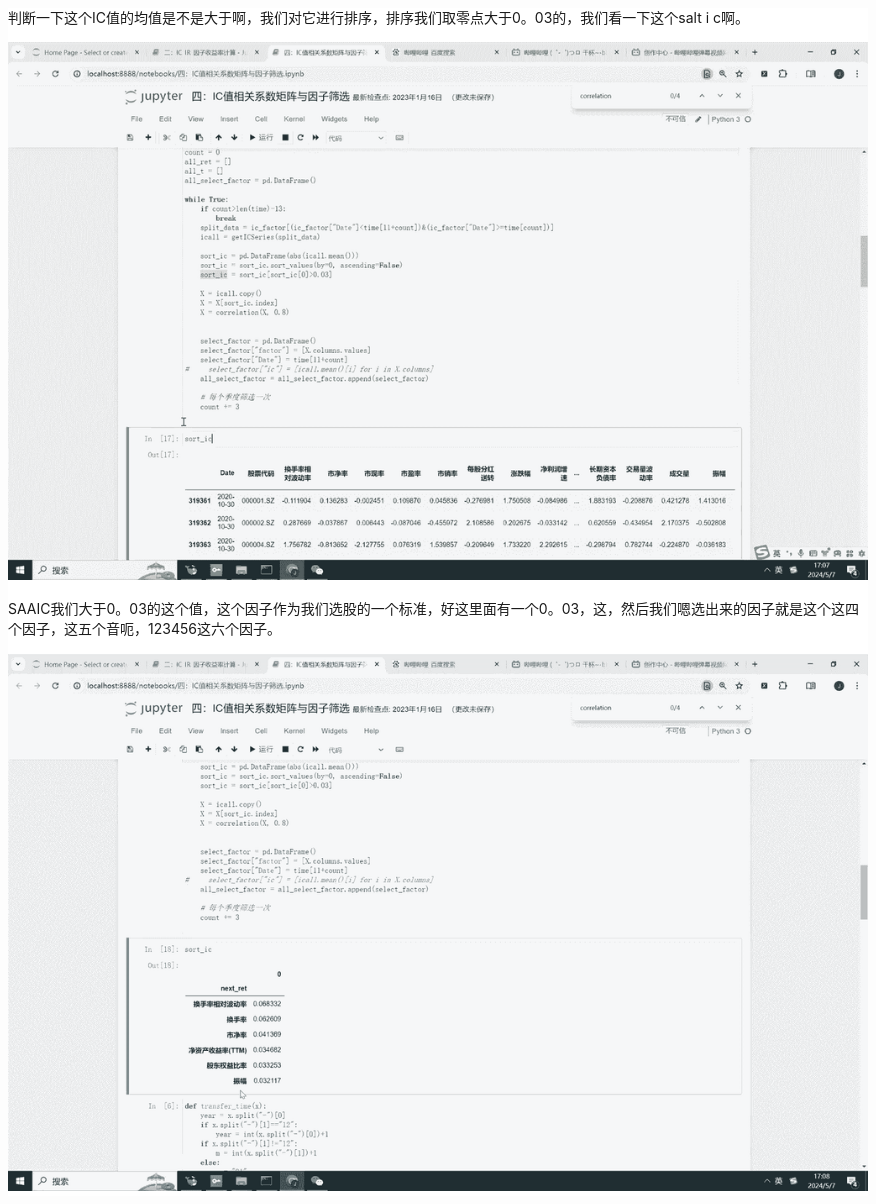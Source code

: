 判断一下这个IC值的均值是不是大于啊，我们对它进行排序，排序我们取零点大于0。03的，我们看一下这个salt i c啊。



![](img/febc0cb302eb8246082c73f64e4ad87a_67.png)

SAAIC我们大于0。03的这个值，这个因子作为我们选股的一个标准，好这里面有一个0。03，这，然后我们嗯选出来的因子就是这个这四个因子，这五个音呃，123456这六个因子。



![](img/febc0cb302eb8246082c73f64e4ad87a_69.png)
